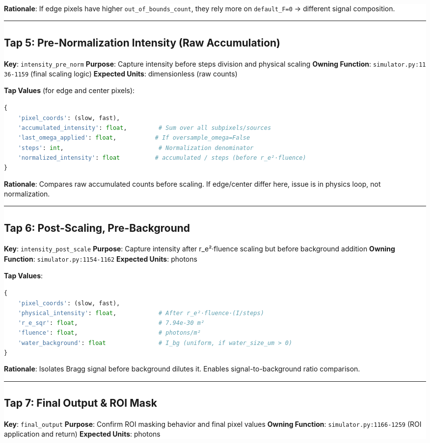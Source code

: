 **Rationale**: If edge pixels have higher `out_of_bounds_count`, they rely more on `default_F=0` → different signal composition.

---

## Tap 5: Pre-Normalization Intensity (Raw Accumulation)

**Key**: `intensity_pre_norm`
**Purpose**: Capture intensity before steps division and physical scaling
**Owning Function**: `simulator.py:1136-1159` (final scaling logic)
**Expected Units**: dimensionless (raw counts)

**Tap Values** (for edge and center pixels):
```python
{
    'pixel_coords': (slow, fast),
    'accumulated_intensity': float,         # Sum over all subpixels/sources
    'last_omega_applied': float,           # If oversample_omega=False
    'steps': int,                           # Normalization denominator
    'normalized_intensity': float          # accumulated / steps (before r_e²·fluence)
}
```

**Rationale**: Compares raw accumulated counts before scaling. If edge/center differ here, issue is in physics loop, not normalization.

---

## Tap 6: Post-Scaling, Pre-Background

**Key**: `intensity_post_scale`
**Purpose**: Capture intensity after r_e²·fluence scaling but before background addition
**Owning Function**: `simulator.py:1154-1162`
**Expected Units**: photons

**Tap Values**:
```python
{
    'pixel_coords': (slow, fast),
    'physical_intensity': float,            # After r_e²·fluence·(I/steps)
    'r_e_sqr': float,                       # 7.94e-30 m²
    'fluence': float,                       # photons/m²
    'water_background': float               # I_bg (uniform, if water_size_um > 0)
}
```

**Rationale**: Isolates Bragg signal before background dilutes it. Enables signal-to-background ratio comparison.

---

## Tap 7: Final Output & ROI Mask

**Key**: `final_output`
**Purpose**: Confirm ROI masking behavior and final pixel values
**Owning Function**: `simulator.py:1166-1259` (ROI application and return)
**Expected Units**: photons
